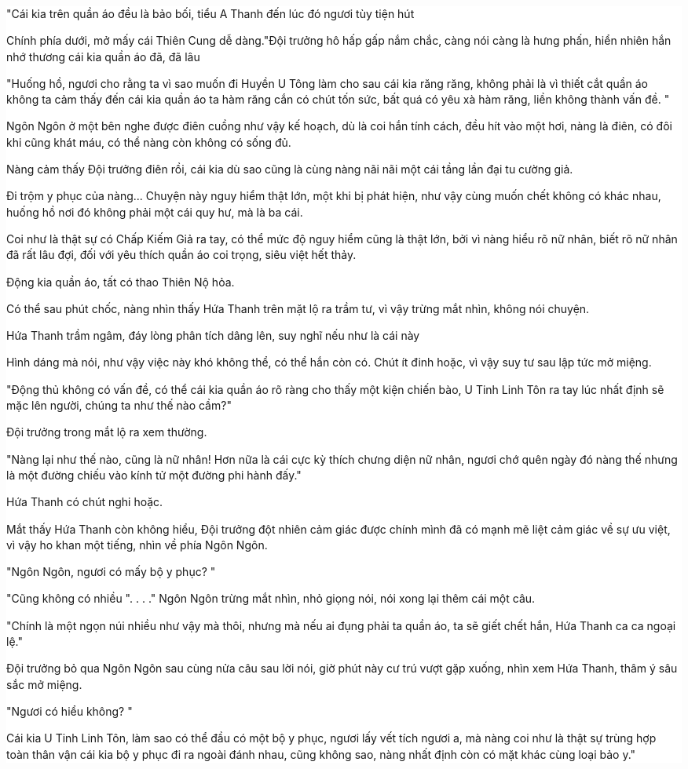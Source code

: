 "Cái kia trên quần áo đều là bảo bối, tiểu A Thanh đến lúc đó ngươi tùy tiện hút

Chính phía dưới, mở mấy cái Thiên Cung dễ dàng."Đội trưởng hô hấp gấp nắm chắc, càng nói càng là hưng phấn, hiển nhiên hắn nhớ thương cái kia quần áo đã, đã lâu

"Huống hồ, ngươi cho rằng ta vì sao muốn đi Huyền U Tông làm cho sau cái kia răng răng, không phải là vì thiết cắt quần áo không ta cảm thấy đến cái kia quần áo ta hàm răng cắn có chút tốn sức, bất quá có yêu xà hàm răng, liền không thành vấn đề. "

Ngôn Ngôn ở một bên nghe được điên cuồng như vậy kế hoạch, dù là coi hắn tính cách, đều hít vào một hơi, nàng là điên, có đôi khi cũng khát máu, có thể nàng còn không có sống đủ.

Nàng cảm thấy Đội trưởng điên rồi, cái kia dù sao cũng là cùng nàng nãi nãi một cái tầng lần đại tu cường giả.

Đi trộm y phục của nàng... Chuyện này nguy hiểm thật lớn, một khi bị phát hiện, như vậy cùng muốn chết không có khác nhau, huống hồ nơi đó không phải một cái quy hư, mà là ba cái.

Coi như là thật sự có Chấp Kiếm Giả ra tay, có thể mức độ nguy hiểm cũng là thật lớn, bởi vì nàng hiểu rõ nữ nhân, biết rõ nữ nhân đã rất lâu đợi, đối với yêu thích quần áo coi trọng, siêu việt hết thảy.

Động kia quần áo, tất có thao Thiên Nộ hỏa.

Có thể sau phút chốc, nàng nhìn thấy Hứa Thanh trên mặt lộ ra trầm tư, vì vậy trừng mắt nhìn, không nói chuyện.

Hứa Thanh trầm ngâm, đáy lòng phân tích dâng lên, suy nghĩ nếu như là cái này

Hình dáng mà nói, như vậy việc này khó không thể, có thể hắn còn có. Chút ít đinh hoặc, vì vậy suy tư sau lập tức mở miệng.

"Động thủ không có vấn đề, có thể cái kia quần áo rõ ràng cho thấy một kiện chiến bào, U Tinh Linh Tôn ra tay lúc nhất định sẽ mặc lên người, chúng ta như thế nào cầm?"

Đội trưởng trong mắt lộ ra xem thường.

"Nàng lại như thế nào, cũng là nữ nhân! Hơn nữa là cái cực kỳ thích chưng diện nữ nhân, ngươi chớ quên ngày đó nàng thế nhưng là một đường chiếu vào kính tử một đường phi hành đấy."

Hứa Thanh có chút nghi hoặc.

Mắt thấy Hứa Thanh còn không hiểu, Đội trưởng đột nhiên cảm giác được chính mình đã có mạnh mẽ liệt cảm giác về sự ưu việt, vì vậy ho khan một tiếng, nhìn về phía Ngôn Ngôn.

"Ngôn Ngôn, ngươi có mấy bộ y phục? "

"Cũng không có nhiều ". . . ." Ngôn Ngôn trừng mắt nhìn, nhỏ giọng nói, nói xong lại thêm cái một câu.

"Chính là một ngọn núi nhiều như vậy mà thôi, nhưng mà nếu ai đụng phải ta quần áo, ta sẽ giết chết hắn, Hứa Thanh ca ca ngoại lệ."

Đội trưởng bỏ qua Ngôn Ngôn sau cùng nửa câu sau lời nói, giờ phút này cư trú vượt gặp xuống, nhìn xem Hứa Thanh, thâm ý sâu sắc mở miệng.

"Ngươi có hiểu không? "

Cái kia U Tinh Linh Tôn, làm sao có thể đầu có một bộ y phục, ngươi lấy vết tích ngươi a, mà nàng coi như là thật sự trùng hợp toàn thân vận cái kia bộ y phục đi ra ngoài đánh nhau, cũng không sao, nàng nhất định còn có mặt khác cùng loại bảo y."
